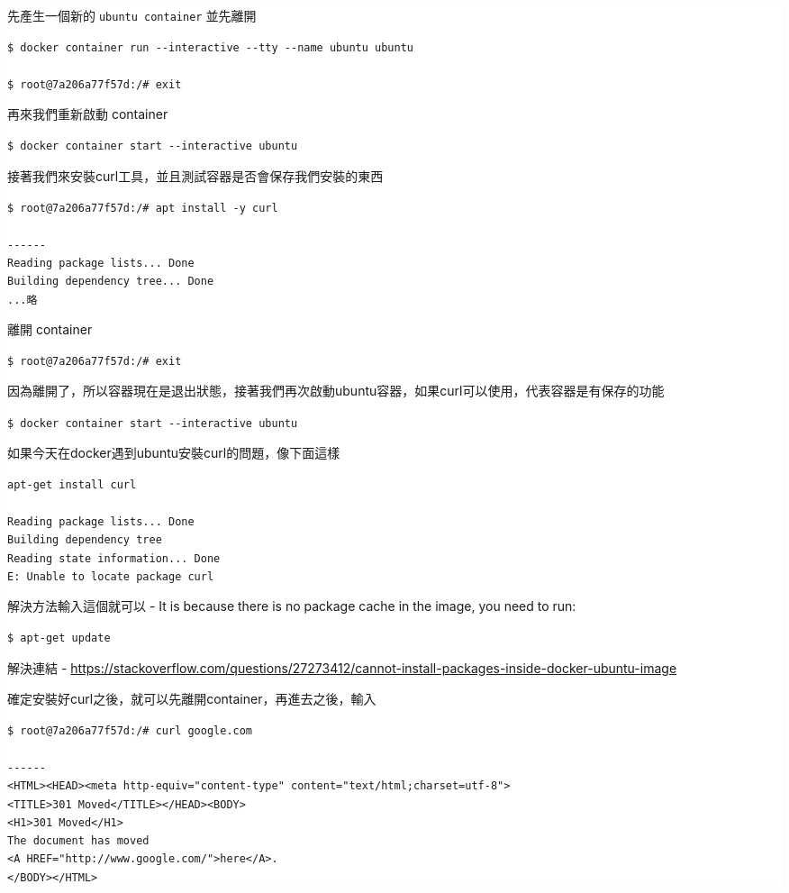 先產生一個新的 `ubuntu container` 並先離開
```shell
$ docker container run --interactive --tty --name ubuntu ubuntu

$ root@7a206a77f57d:/# exit
```

再來我們重新啟動 container
```shell
$ docker container start --interactive ubuntu
```

接著我們來安裝curl工具，並且測試容器是否會保存我們安裝的東西
```shell
$ root@7a206a77f57d:/# apt install -y curl

------
Reading package lists... Done
Building dependency tree... Done
...略
```

離開 container
```shell
$ root@7a206a77f57d:/# exit
```

因為離開了，所以容器現在是退出狀態，接著我們再次啟動ubuntu容器，如果curl可以使用，代表容器是有保存的功能

```shell
$ docker container start --interactive ubuntu
```



如果今天在docker遇到ubuntu安裝curl的問題，像下面這樣
```md
apt-get install curl

Reading package lists... Done
Building dependency tree       
Reading state information... Done
E: Unable to locate package curl
```

解決方法輸入這個就可以 - It is because there is no package cache in the image, you need to run:

```shell
$ apt-get update
```

解決連結 - https://stackoverflow.com/questions/27273412/cannot-install-packages-inside-docker-ubuntu-image



確定安裝好curl之後，就可以先離開container，再進去之後，輸入
```shell
$ root@7a206a77f57d:/# curl google.com 

------
<HTML><HEAD><meta http-equiv="content-type" content="text/html;charset=utf-8">
<TITLE>301 Moved</TITLE></HEAD><BODY>
<H1>301 Moved</H1>
The document has moved
<A HREF="http://www.google.com/">here</A>.
</BODY></HTML>
```
